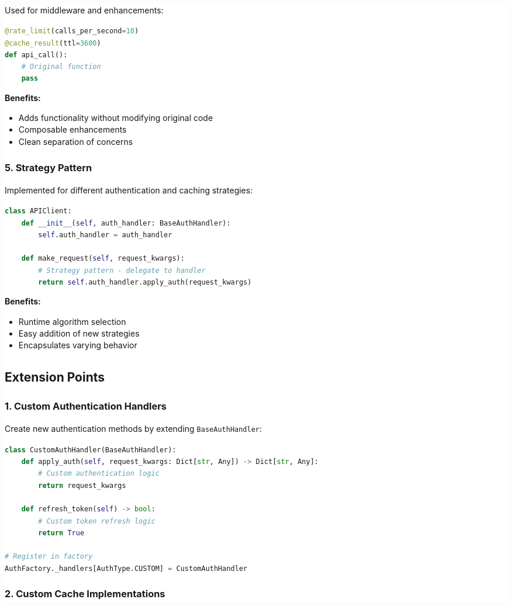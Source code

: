 Used for middleware and enhancements:

```python
@rate_limit(calls_per_second=10)
@cache_result(ttl=3600)
def api_call():
    # Original function
    pass
```

**Benefits:**
- Adds functionality without modifying original code
- Composable enhancements
- Clean separation of concerns

### 5. Strategy Pattern

Implemented for different authentication and caching strategies:

```python
class APIClient:
    def __init__(self, auth_handler: BaseAuthHandler):
        self.auth_handler = auth_handler
    
    def make_request(self, request_kwargs):
        # Strategy pattern - delegate to handler
        return self.auth_handler.apply_auth(request_kwargs)
```

**Benefits:**
- Runtime algorithm selection
- Easy addition of new strategies
- Encapsulates varying behavior

## Extension Points

### 1. Custom Authentication Handlers

Create new authentication methods by extending `BaseAuthHandler`:

```python
class CustomAuthHandler(BaseAuthHandler):
    def apply_auth(self, request_kwargs: Dict[str, Any]) -> Dict[str, Any]:
        # Custom authentication logic
        return request_kwargs
    
    def refresh_token(self) -> bool:
        # Custom token refresh logic
        return True

# Register in factory
AuthFactory._handlers[AuthType.CUSTOM] = CustomAuthHandler
```

### 2. Custom Cache Implementations
